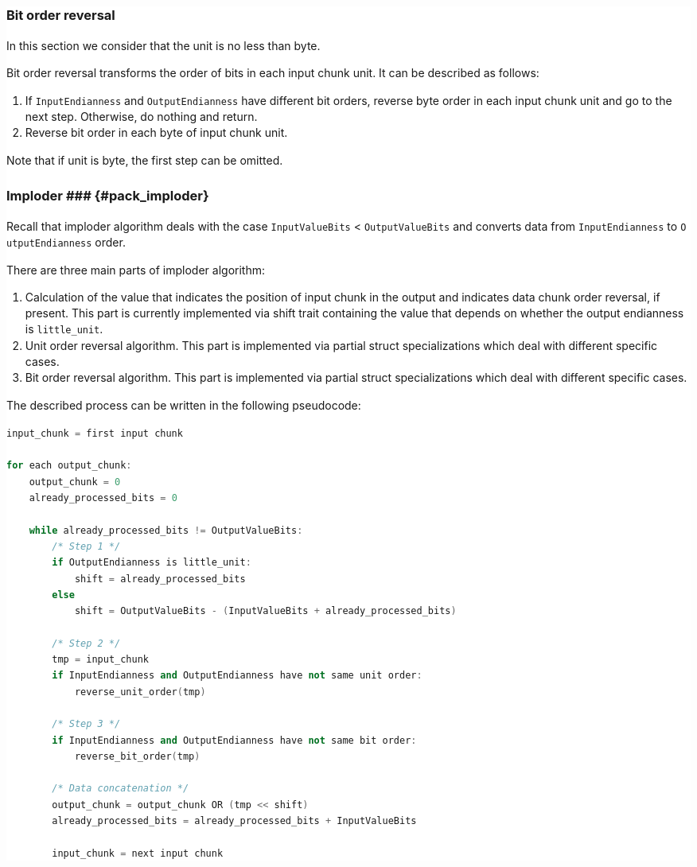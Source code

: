 ### Bit order reversal

In this section we consider that the unit is no less than byte.

Bit order reversal transforms the order of bits in each input chunk unit. It can be described as follows:

1. If `InputEndianness` and `OutputEndianness` have different bit orders, reverse byte order in each input chunk unit
   and go to the next step. Otherwise, do nothing and return.
2. Reverse bit order in each byte of input chunk unit.

Note that if unit is byte, the first step can be omitted.

### Imploder ### {#pack_imploder}

Recall that imploder algorithm deals with the case `InputValueBits` < `OutputValueBits` and converts data
from `InputEndianness` to `OutputEndianness` order.

There are three main parts of imploder algorithm:

1. Calculation of the value that indicates the position of input chunk in the output and indicates data chunk order
   reversal, if present. This part is currently implemented via shift trait containing the value that depends on whether
   the output endianness is `little_unit`.
2. Unit order reversal algorithm. This part is implemented via partial struct specializations which deal with different
   specific cases.
3. Bit order reversal algorithm. This part is implemented via partial struct specializations which deal with different
   specific cases.

The described process can be written in the following pseudocode:

```cpp
input_chunk = first input chunk

for each output_chunk:
	output_chunk = 0
	already_processed_bits = 0

	while already_processed_bits != OutputValueBits:
		/* Step 1 */
		if OutputEndianness is little_unit:
			shift = already_processed_bits
		else
			shift = OutputValueBits - (InputValueBits + already_processed_bits)

		/* Step 2 */
		tmp = input_chunk
		if InputEndianness and OutputEndianness have not same unit order:
			reverse_unit_order(tmp)

		/* Step 3 */
		if InputEndianness and OutputEndianness have not same bit order:
			reverse_bit_order(tmp)

		/* Data concatenation */
		output_chunk = output_chunk OR (tmp << shift)
		already_processed_bits = already_processed_bits + InputValueBits

		input_chunk = next input chunk
```
